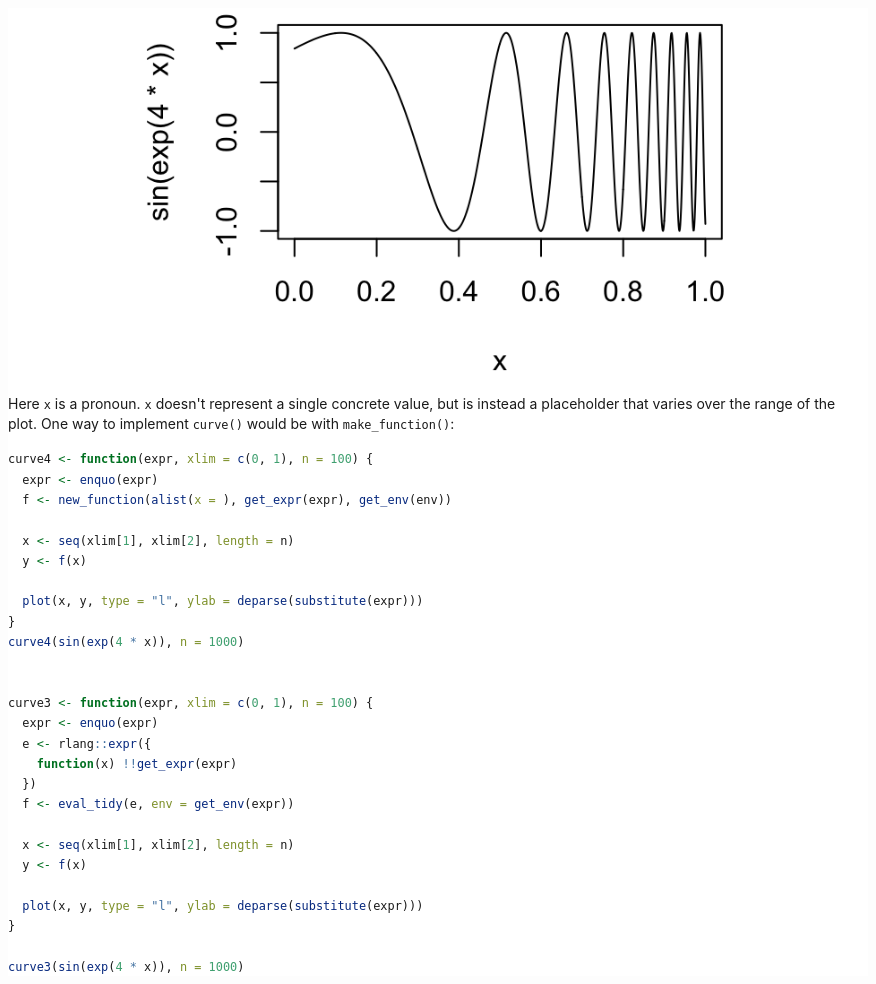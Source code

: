 <img src="Expressions_files/figure-html/curve-demo-1.png" width="70%" style="display: block; margin: auto;" />

Here `x` is a pronoun. `x` doesn't represent a single concrete value, but is instead a placeholder that varies over the range of the plot. One way to implement `curve()` would be with `make_function()`:


```r
curve4 <- function(expr, xlim = c(0, 1), n = 100) {
  expr <- enquo(expr)
  f <- new_function(alist(x = ), get_expr(expr), get_env(env))

  x <- seq(xlim[1], xlim[2], length = n)
  y <- f(x)

  plot(x, y, type = "l", ylab = deparse(substitute(expr)))
}
curve4(sin(exp(4 * x)), n = 1000)


curve3 <- function(expr, xlim = c(0, 1), n = 100) {
  expr <- enquo(expr)
  e <- rlang::expr({
    function(x) !!get_expr(expr)
  })
  f <- eval_tidy(e, env = get_env(expr))

  x <- seq(xlim[1], xlim[2], length = n)
  y <- f(x)

  plot(x, y, type = "l", ylab = deparse(substitute(expr)))
}

curve3(sin(exp(4 * x)), n = 1000)
```


[^1]: Some programming languages use __postfix__ calls where the name of the function comes last. If you ever used an old HP calculator, you might have fallen in love with reverse Polish notation, postfix notation for algebra. There is also a family of "stack"-based programming languages descending from Forth which takes this idea as far as it might possibly go.
[^2]: These two sources of ambiguity do not exist without infix operators, which can be considered an advantage of purely prefix and postfix languages. It's interesting to compare a simple arithmetic operation in Lisp (prefix) and Forth (postfix). In Lisp you'd write `(+ (+ 1 2) 3))`; this avoids ambiguity by requiring parentheses everywhere. In Forth, you'd write `1 2 + 3 +`; this doesn't require any parentheses, at the cost of requiring more thought when reading.
